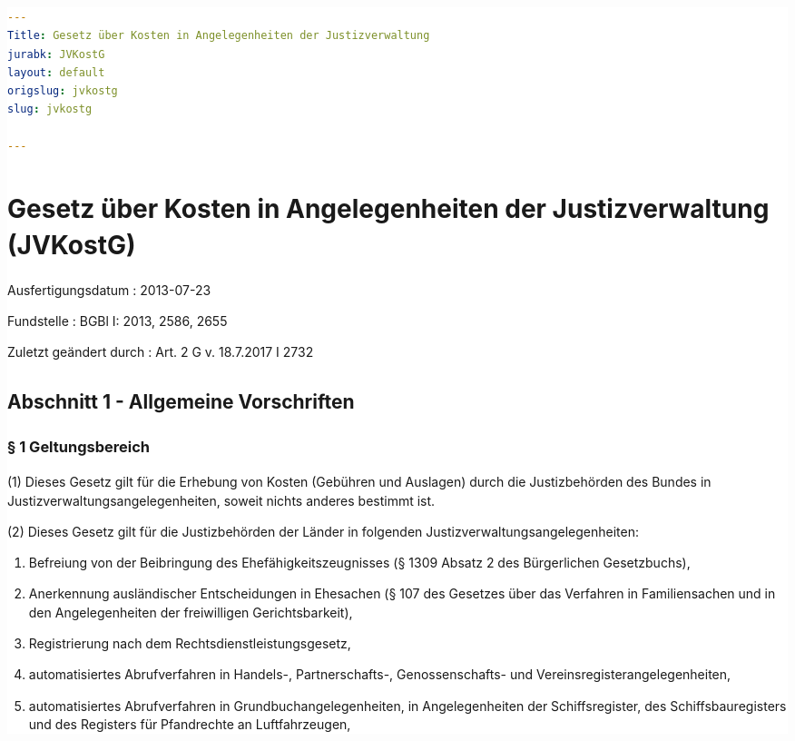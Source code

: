 ```yaml
---
Title: Gesetz über Kosten in Angelegenheiten der Justizverwaltung
jurabk: JVKostG
layout: default
origslug: jvkostg
slug: jvkostg

---
```


# Gesetz über Kosten in Angelegenheiten der Justizverwaltung (JVKostG)

Ausfertigungsdatum
:   2013-07-23

Fundstelle
:   BGBl I: 2013, 2586, 2655

Zuletzt geändert durch
:   Art. 2 G v. 18.7.2017 I 2732


## Abschnitt 1 - Allgemeine Vorschriften


### § 1 Geltungsbereich

(1) Dieses Gesetz gilt für die Erhebung von Kosten (Gebühren und
Auslagen) durch die Justizbehörden des Bundes in
Justizverwaltungsangelegenheiten, soweit nichts anderes bestimmt ist.

(2) Dieses Gesetz gilt für die Justizbehörden der Länder in folgenden
Justizverwaltungsangelegenheiten:

1.  Befreiung von der Beibringung des Ehefähigkeitszeugnisses (§ 1309
    Absatz 2 des Bürgerlichen Gesetzbuchs),


2.  Anerkennung ausländischer Entscheidungen in Ehesachen (§ 107 des
    Gesetzes über das Verfahren in Familiensachen und in den
    Angelegenheiten der freiwilligen Gerichtsbarkeit),


3.  Registrierung nach dem Rechtsdienstleistungsgesetz,


4.  automatisiertes Abrufverfahren in Handels-, Partnerschafts-,
    Genossenschafts- und Vereinsregisterangelegenheiten,


5.  automatisiertes Abrufverfahren in Grundbuchangelegenheiten, in
    Angelegenheiten der Schiffsregister, des Schiffsbauregisters und des
    Registers für Pfandrechte an Luftfahrzeugen,


